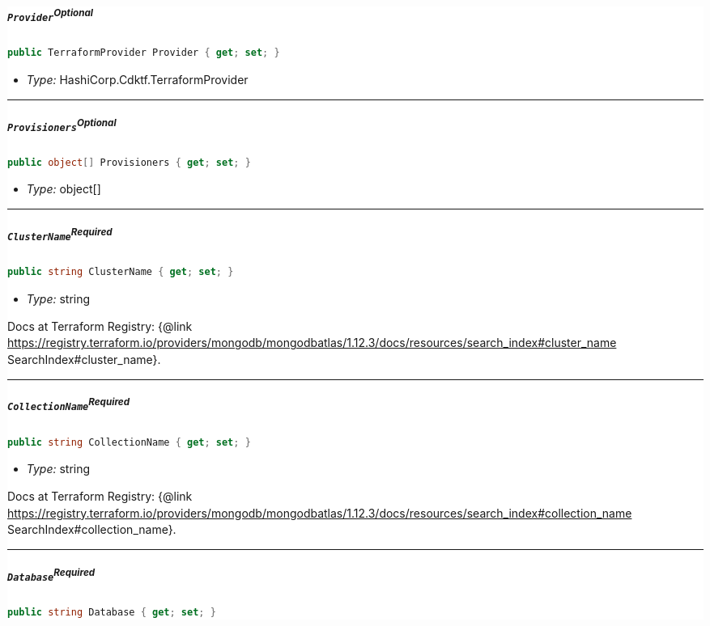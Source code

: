 ##### `Provider`<sup>Optional</sup> <a name="Provider" id="@cdktf/provider-mongodbatlas.searchIndex.SearchIndexConfig.property.provider"></a>

```csharp
public TerraformProvider Provider { get; set; }
```

- *Type:* HashiCorp.Cdktf.TerraformProvider

---

##### `Provisioners`<sup>Optional</sup> <a name="Provisioners" id="@cdktf/provider-mongodbatlas.searchIndex.SearchIndexConfig.property.provisioners"></a>

```csharp
public object[] Provisioners { get; set; }
```

- *Type:* object[]

---

##### `ClusterName`<sup>Required</sup> <a name="ClusterName" id="@cdktf/provider-mongodbatlas.searchIndex.SearchIndexConfig.property.clusterName"></a>

```csharp
public string ClusterName { get; set; }
```

- *Type:* string

Docs at Terraform Registry: {@link https://registry.terraform.io/providers/mongodb/mongodbatlas/1.12.3/docs/resources/search_index#cluster_name SearchIndex#cluster_name}.

---

##### `CollectionName`<sup>Required</sup> <a name="CollectionName" id="@cdktf/provider-mongodbatlas.searchIndex.SearchIndexConfig.property.collectionName"></a>

```csharp
public string CollectionName { get; set; }
```

- *Type:* string

Docs at Terraform Registry: {@link https://registry.terraform.io/providers/mongodb/mongodbatlas/1.12.3/docs/resources/search_index#collection_name SearchIndex#collection_name}.

---

##### `Database`<sup>Required</sup> <a name="Database" id="@cdktf/provider-mongodbatlas.searchIndex.SearchIndexConfig.property.database"></a>

```csharp
public string Database { get; set; }
```
